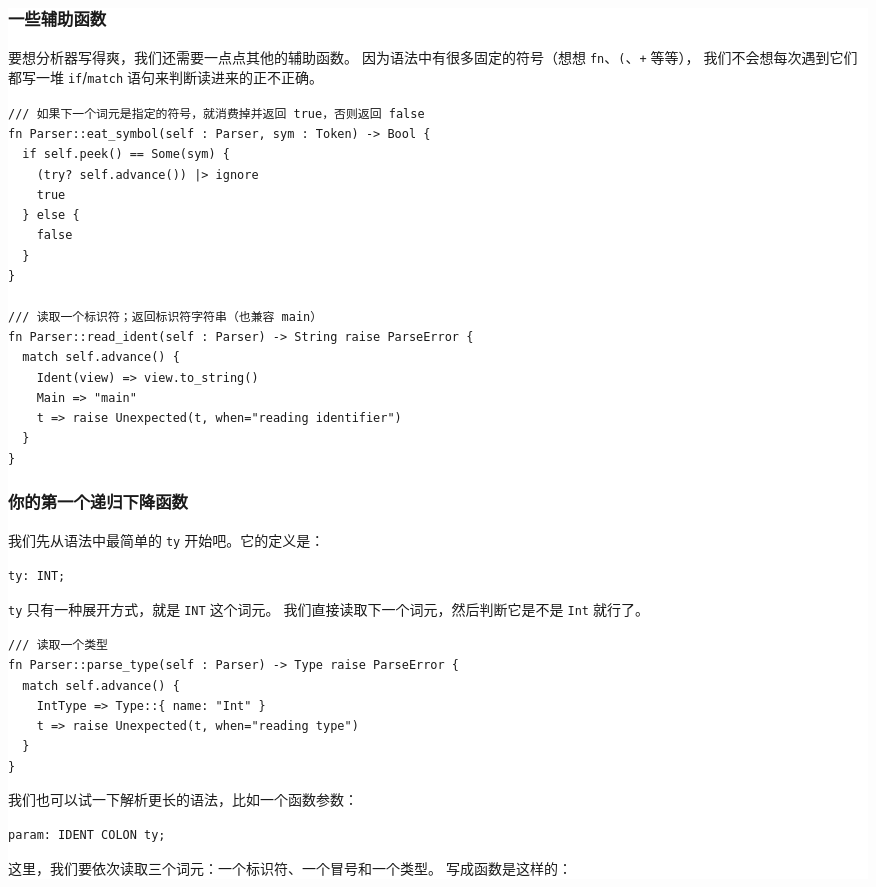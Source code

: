 [ll1]: https://en.wikipedia.org/wiki/LL_parser

### 一些辅助函数

要想分析器写得爽，我们还需要一点点其他的辅助函数。
因为语法中有很多固定的符号（想想 `fn`、`(`、`+` 等等），
我们不会想每次遇到它们都写一堆 `if`/`match` 语句来判断读进来的正不正确。

```mbt
/// 如果下一个词元是指定的符号，就消费掉并返回 true，否则返回 false
fn Parser::eat_symbol(self : Parser, sym : Token) -> Bool {
  if self.peek() == Some(sym) {
    (try? self.advance()) |> ignore
    true
  } else {
    false
  }
}

/// 读取一个标识符；返回标识符字符串（也兼容 main）
fn Parser::read_ident(self : Parser) -> String raise ParseError {
  match self.advance() {
    Ident(view) => view.to_string()
    Main => "main"
    t => raise Unexpected(t, when="reading identifier")
  }
}
```

### 你的第一个递归下降函数

我们先从语法中最简单的 `ty` 开始吧。它的定义是：

```antlr
ty: INT;
```

`ty` 只有一种展开方式，就是 `INT` 这个词元。
我们直接读取下一个词元，然后判断它是不是 `Int` 就行了。

```mbt
/// 读取一个类型
fn Parser::parse_type(self : Parser) -> Type raise ParseError {
  match self.advance() {
    IntType => Type::{ name: "Int" }
    t => raise Unexpected(t, when="reading type")
  }
}
```

我们也可以试一下解析更长的语法，比如一个函数参数：

```antlr
param: IDENT COLON ty;
```

这里，我们要依次读取三个词元：一个标识符、一个冒号和一个类型。
写成函数是这样的：


[combinator]: https://en.wikipedia.org/wiki/Parser_combinator
[lexer]: https://en.wikipedia.org/wiki/Lexical_analysis
[parser]: https://en.wikipedia.org/wiki/Parsing
[moonyacc]: https://github.com/moonbitlang/moonyacc/
[yacc]: https://en.wikipedia.org/wiki/Yacc
[menhir]: https://gallium.inria.fr/~fpottier/menhir/
[lexing_details]: https://en.wikipedia.org/wiki/Lexical_analysis#Details
[moonlex]: https://github.com/moonbitlang/moonlex
[td]: https://en.wikipedia.org/wiki/Top-down_parsing
[bu]: https://en.wikipedia.org/wiki/Bottom-up_parsing
[rd]: https://en.wikipedia.org/wiki/Recursive_descent_parser
[lrecursion]: https://en.wikipedia.org/wiki/Left_recursion
[assoc]: https://en.wikipedia.org/wiki/Associative_property